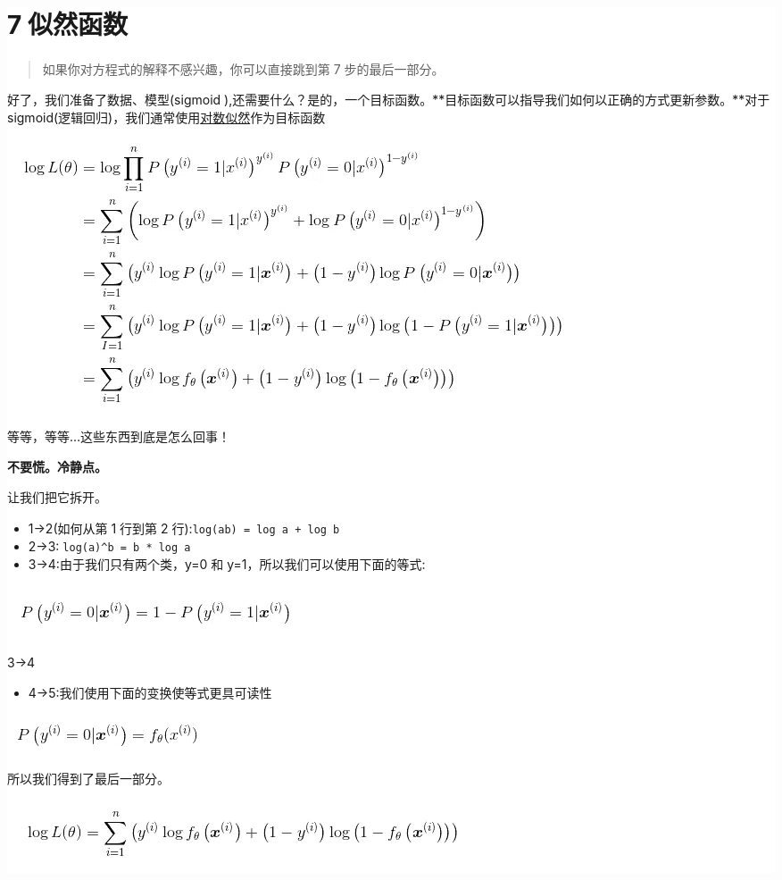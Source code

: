 # 7 似然函数

> 如果你对方程式的解释不感兴趣，你可以直接跳到第 7 步的最后一部分。

好了，我们准备了数据、模型(sigmoid ),还需要什么？是的，一个目标函数。**目标函数可以指导我们如何以正确的方式更新参数。**对于 sigmoid(逻辑回归)，我们通常使用[对数似然](https://www.wikiwand.com/en/Likelihood_function#/Log-likelihood)作为目标函数

![](img/3de81529a87d49a1798074dc8c709b82.png)

等等，等等…这些东西到底是怎么回事！

**不要慌。冷静点。**

让我们把它拆开。

*   1->2(如何从第 1 行到第 2 行):`log(ab) = log a + log b`
*   2->3: `log(a)^b = b * log a`
*   3->4:由于我们只有两个类，y=0 和 y=1，所以我们可以使用下面的等式:

![](img/7a8e5fda818e6cb17e20c614240fd8d9.png)

3->4

*   4->5:我们使用下面的变换使等式更具可读性

![](img/d710cf2c40d17501bede7769043057d7.png)

所以我们得到了最后一部分。

![](img/203b7f77765d76082d62d215395437a5.png)
